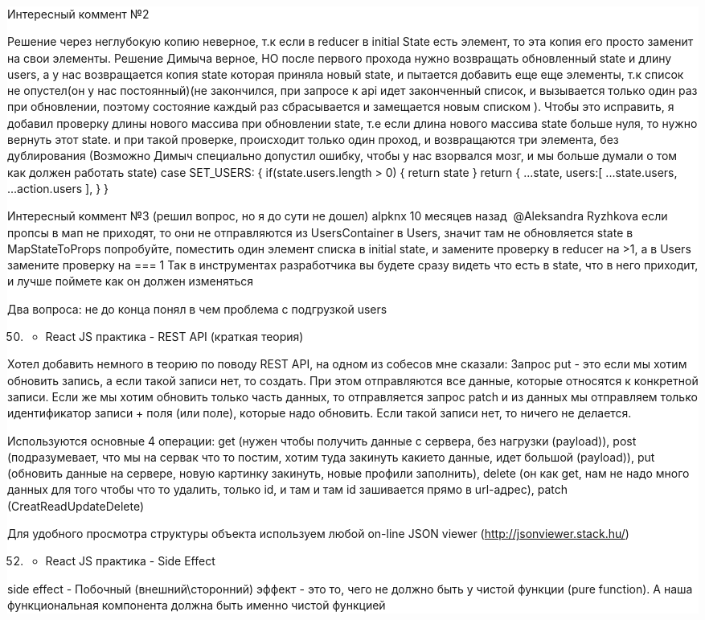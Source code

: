 Интересный коммент №2

Решение через неглубокую копию неверное, т.к если в reducer в initial State есть элемент, то эта копия его просто заменит на свои элементы. Решение Димыча верное, НО после первого прохода нужно возвращать обновленный state и длину users, а у нас
возвращается копия state которая приняла новый state, и пытается добавить еще еще элементы, т.к список не опустел(он у нас постоянный)(не закончился, при запросе к api идет законченный список, и вызывается только один раз при обновлении, поэтому состояние каждый раз сбрасывается и замещается новым списком ). Чтобы это исправить, я добавил проверку длины нового массива при обновлении state, т.е если длина нового массива state больше нуля, то нужно вернуть этот state. и при такой проверке, происходит только один проход, и возвращаются три элемента, без дублирования
(Возможно Димыч специально допустил ошибку, чтобы у нас взорвался мозг, и мы больше думали о том как должен работать state)
case SET_USERS: {
if(state.users.length > 0) {
return state
}
return { ...state,
users:[ ...state.users, ...action.users ],
}
}

Интересный коммент №3 (решил вопрос, но я до сути не дошел)
alpknx
10 месяцев назад
​ @Aleksandra Ryzhkova если пропсы в мап не приходят, то они не отправляются из UsersContainer в Users, значит там не обновляется state в MapStateToProps
попробуйте, поместить один элемент списка в initial state, и замените проверку в reducer на >1, а в Users замените проверку на === 1
Так в инструментах разработчика вы будете сразу видеть что есть в state, что в него приходит, и лучше поймете как он должен изменяться

Два вопроса: не до конца понял в чем проблема с подгрузкой users

50. - React JS практика - REST API (краткая теория)

Хотел добавить немного в теорию по поводу REST API, на одном из собесов мне сказали:
Запрос put - это если мы хотим обновить запись, а если такой записи нет, то создать. При этом отправляются все данные, которые относятся к конкретной записи.
Если же мы хотим обновить только часть данных, то отправляется запрос patch и из данных мы отправляем только идентификатор записи + поля (или поле), которые надо обновить. Если такой записи нет, то ничего не делается.

Используются основные 4 операции: get (нужен чтобы получить данные с сервера, без нагрузки (payload)), post (подразумевает, что мы на сервак что то постим, хотим туда закинуть какието данные, идет большой (payload)), put (обновить данные на сервере, новую картинку закинуть, новые профили заполнить), delete (он как get, нам не надо много данных для того чтобы что то удалить, только id, и там и там id зашивается прямо в url-адрес), patch (CreatReadUpdateDelete)

Для удобного просмотра структуры объекта используем любой on-line JSON viewer (http://jsonviewer.stack.hu/)

52. - React JS практика - Side Effect

side effect - Побочный (внешний\сторонний) эффект - это то, чего не должно быть у чистой функции (pure function). А наша функциональная компонента должна быть именно чистой функцией
